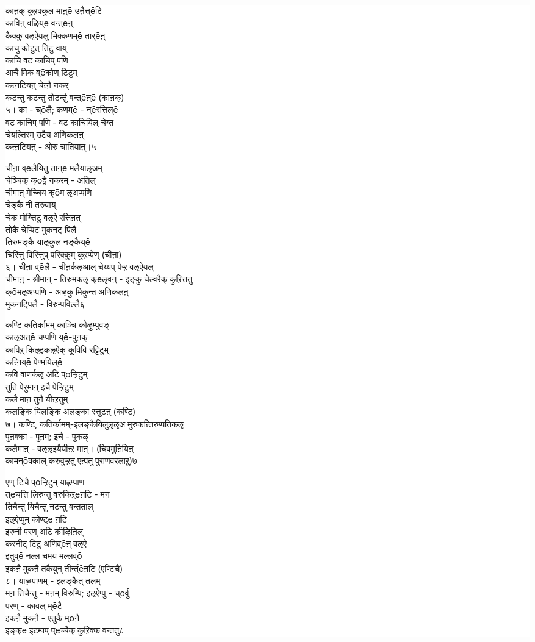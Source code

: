  काऩक् कुऱक्कुल माऩ्ē उऩैत्त्ēटि  
 काविऩ् वऴिय्ē वन्त्ēऩ्  
 कैक्कु वऌऐयलु मिक्कणम्ē तार्ēऩ्  
 काचु कोटुत् तिटु वाय्  
 काचि वट काचिप् पणि  
 आचै मिक व्ēकोण् टिटुम्  
 कऩ्ऩटियऩ् चेऩ्ऩै नकर्  
 कटन्तु कटन्तु तोटर्न्तु वन्त्ēऩ्ē (काऩक्)      
 ५। का - च्ōलै; कणम्ē - न्ēरत्तिल्ē  
   वट काचिप् पणि - वट काचियिल् चेय्त   
   चेयल्तिरम् उटैय अणिकलऩ्  
   कऩ्ऩटियऩ् - ओरु चातियाऩ्।५  
    
 चीऩा व्ēलैयितु ताऩ्ē मलैयाऌअम्  
 चेञ्चिक् क्ōट्टै नकरम् - अतिल्  
 चीमाऩ् मेच्चिय क्ōम ऌअप्पणि  
 चेङ्कै नी तरुवाय्  
 चेक मोय्त्तिटु वऌऐ रत्तिऩत्   
 तोकै चेप्पिट मुकनट् पिलै  
 तिरुमङ्कै याऌकुल नङ्कैय्ē  
 चिरित्तु विरित्तुप् परिक्कुम् कुऱप्पेण् (चीऩा)     
 ६। चीऩा व्ēलै - चीऩर्कऌआल् चेय्यप् पेऱ्ऱ वऌऐयल्  
       चीमाऩ् - श्रीमाऩ् - तिरुमकऌ क्ēऌवऩ् - इङ्कु चेल्वरैक् कुऱित्ततु  
   क्ōमऌअप्पणि - अऴकु मिकुन्त अणिकलऩ्  
   मुकनट्पिलै - विरुम्पविल्लै६  
    
 कण्टि कतिर्कामम् काञ्चि कोऴुम्पुवङ्  
 काऌअत्ē चप्पणि य्ē-पुऩक्  
 काविऱ् किऌइकऌऐक् कूविवि रट्टिटुम्  
 कऩ्ऩिय्ē पेण्मयिल्ē  
 कवि वाणर्कऌ अटि प्ōऱ्ऱिटुम्  
 तुति पेऱुमाऩ् इचै पेऱ्ऱिटुम्  
 कलै माऩ तुऩै यीऩ्ऱतुम्  
 कलङ्कि यिलङ्कि अलङ्का रत्तुटऩ् (कण्टि)  
 ७। कण्टि, कतिर्कामम्-इलङ्कैयिलुऌऌअ मुरुकऩ्तिरुप्पतिकऌ  
   पुऩक्का - पुऩम्; इचै - पुकऴ्  
   कलैमाऩ् - वऌऌइयैयीऩ्ऱ माऩ्। (चिवमुऩियिऩ्   
   कामन्ōक्काल् करुवुऱ्ऱतु एऩ्पतु पुराणवरलाऱु)७  
    
 एण् टिचै प्ōऱ्ऱिटुम् याऴ्प्पाण  
 त्ēचत्ति लिरुन्तु वरुकिऱ्ēऩटि - मऩ  
 तिचैन्तु यिचैन्तु नटन्तु वन्तताल्   
 इऌऐप्पुम् कोण्ट्ē ऩटि  
 इरुनी परण् अटि कीऴिऩिल्   
 करनीट् टिटु अणिव्ēऩ् वऌऐ  
 इतुव्ē नल्ल चमय मल्लव्ō  
 इकऩै मुकऩै तकैयुन् तीर्न्त्ēऩटि (एण्टिचै)       
 ८। याऴ्प्पाणम् - इलङ्कैत् तलम्  
   मऩ तिचैन्तु - मऩम् विरुम्पि; इऌऐप्पु - च्ōर्वु  
   परण् - कावल् म्ēटै  
   इकऩै मुकऩै - एतुकै म्ōऩै   
   इङ्क्ē इटम्पप् प्ēच्चैक् कुऱिक्क वन्ततु८  
    